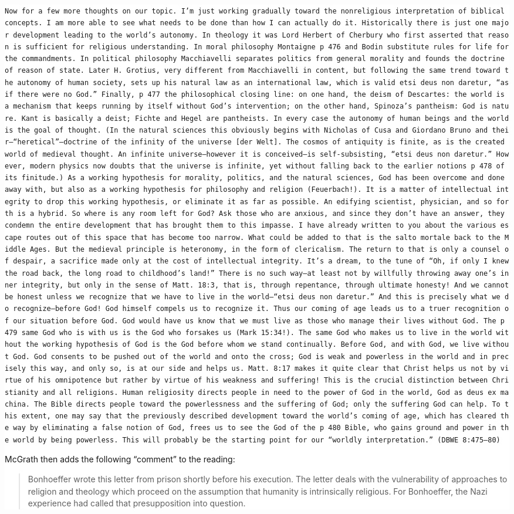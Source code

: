     Now for a few more thoughts on our topic. I’m just working gradually toward the nonreligious interpretation of biblical concepts. I am more able to see what needs to be done than how I can actually do it. Historically there is just one major development leading to the world’s autonomy. In theology it was Lord Herbert of Cherbury who first asserted that reason is sufficient for religious understanding. In moral philosophy Montaigne p 476 and Bodin substitute rules for life for the commandments. In political philosophy Macchiavelli separates politics from general morality and founds the doctrine of reason of state. Later H. Grotius, very different from Macchiavelli in content, but following the same trend toward the autonomy of human society, sets up his natural law as an international law, which is valid etsi deus non daretur, “as if there were no God.” Finally, p 477 the philosophical closing line: on one hand, the deism of Descartes: the world is a mechanism that keeps running by itself without God’s intervention; on the other hand, Spinoza’s pantheism: God is nature. Kant is basically a deist; Fichte and Hegel are pantheists. In every case the autonomy of human beings and the world is the goal of thought. (In the natural sciences this obviously begins with Nicholas of Cusa and Giordano Bruno and their—“heretical”—doctrine of the infinity of the universe [der Welt]. The cosmos of antiquity is finite, as is the created world of medieval thought. An infinite universe—however it is conceived—is self-subsisting, “etsi deus non daretur.” However, modern physics now doubts that the universe is infinite, yet without falling back to the earlier notions p 478 of its finitude.) As a working hypothesis for morality, politics, and the natural sciences, God has been overcome and done away with, but also as a working hypothesis for philosophy and religion (Feuerbach!). It is a matter of intellectual integrity to drop this working hypothesis, or eliminate it as far as possible. An edifying scientist, physician, and so forth is a hybrid. So where is any room left for God? Ask those who are anxious, and since they don’t have an answer, they condemn the entire development that has brought them to this impasse. I have already written to you about the various escape routes out of this space that has become too narrow. What could be added to that is the salto mortale back to the Middle Ages. But the medieval principle is heteronomy, in the form of clericalism. The return to that is only a counsel of despair, a sacrifice made only at the cost of intellectual integrity. It’s a dream, to the tune of “Oh, if only I knew the road back, the long road to childhood’s land!” There is no such way—at least not by willfully throwing away one’s inner integrity, but only in the sense of Matt. 18:3, that is, through repentance, through ultimate honesty! And we cannot be honest unless we recognize that we have to live in the world—“etsi deus non daretur.” And this is precisely what we do recognize—before God! God himself compels us to recognize it. Thus our coming of age leads us to a truer recognition of our situation before God. God would have us know that we must live as those who manage their lives without God. The p 479 same God who is with us is the God who forsakes us (Mark 15:34!). The same God who makes us to live in the world without the working hypothesis of God is the God before whom we stand continually. Before God, and with God, we live without God. God consents to be pushed out of the world and onto the cross; God is weak and powerless in the world and in precisely this way, and only so, is at our side and helps us. Matt. 8:17 makes it quite clear that Christ helps us not by virtue of his omnipotence but rather by virtue of his weakness and suffering! This is the crucial distinction between Christianity and all religions. Human religiosity directs people in need to the power of God in the world, God as deus ex machina. The Bible directs people toward the powerlessness and the suffering of God; only the suffering God can help. To this extent, one may say that the previously described development toward the world’s coming of age, which has cleared the way by eliminating a false notion of God, frees us to see the God of the p 480 Bible, who gains ground and power in the world by being powerless. This will probably be the starting point for our “worldly interpretation.” (DBWE 8:475–80)
  </p>
</blockquote>

McGrath then adds the following “comment” to the reading: 

<blockquote class="wp-block-quote">
  <p>
    Bonhoeffer wrote this letter from prison shortly before his execution. The letter deals with the vulnerability of approaches to religion and theology which proceed on the assumption that humanity is intrinsically religious. For Bonhoeffer, the Nazi experience had called that presupposition into question.
  </p>
  

 [1]: https://joshuapsteele.com/heres-the-elevator-pitch-for-my-dissertation-proposal-scriptural-but-not-religious/
 [2]: https://joshuapsteele.com/to-be-or-not-to-be-religious-a-clarification-of-karl-barths-and-dietrich-bonhoeffers-divergence-and-convergence-regarding-religion/
 [3]: https://www.merriam-webster.com/dictionary/religion
 [4]: https://www.amazon.com/Christian-Theology-Reader-Alister-McGrath/dp/1118874382/